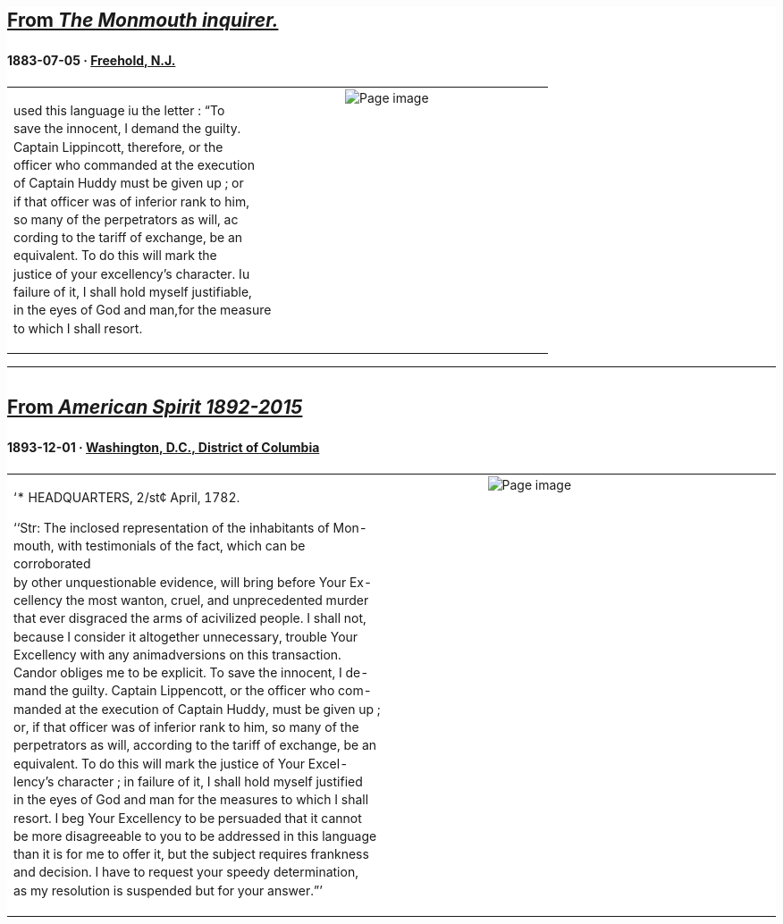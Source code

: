 
## [From _The Monmouth inquirer._](https://www.loc.gov/resource/sn83032307/1883-07-05/ed-1/?sp=1)

#### 1883-07-05 &middot; [Freehold, N.J.](http://dbpedia.org/resource/Freehold_Township%2C_New_Jersey)

<table style="width: 100%;"><tr><td style="width: 50%">

  
used this language iu the letter : “To  
save the innocent, I demand the guilty.  
Captain Lippincott, therefore, or the  
officer who commanded at the execution  
of Captain Huddy must be given up ; or  
if that officer was of inferior rank to him,  
so many of the perpetrators as will, ac­  
cording to the tariff of exchange, be an  
equivalent. To do this will mark the  
justice of your excellency’s character. Iu  
failure of it, I shall hold myself justifiable,  
in the eyes of God and man,for the measure  
to which I shall resort.
</td><td style="width: 50%; max-height: 75%; margin: auto; display: block;">
<img alt="Page image" src="https://tile.loc.gov/image-services/iiif/service:ndnp:njr:batch_njr_eggharbor_ver01:data:sn83032307:00513685300:1883070501:0110/pct:49.976049816381924,72.98561151079137,10.953217307999362,5.407673860911271/!600,600/0/default.jpg"/>
</td>
</tr></table>

---

## [From _American Spirit 1892-2015_](https://archive.org/details/sim_american-spirit_1893-12_3_6/page/n18/mode/1up?view=theater)

#### 1893-12-01 &middot; [Washington, D.C., District of Columbia](http://dbpedia.org/resource/Washington%2C_D.C.)

<table style="width: 100%;"><tr><td style="width: 50%">

  
‘* HEADQUARTERS, 2/st¢ April, 1782.  
  
‘‘Str: The inclosed representation of the inhabitants of Mon-  
mouth, with testimonials of the fact, which can be corroborated  
by other unquestionable evidence, will bring before Your Ex-  
cellency the most wanton, cruel, and unprecedented murder  
that ever disgraced the arms of acivilized people. I shall not,  
because I consider it altogether unnecessary, trouble Your  
Excellency with any animadversions on this transaction.  
Candor obliges me to be explicit. To save the innocent, I de-  
mand the guilty. Captain Lippencott, or the officer who com-  
manded at the execution of Captain Huddy, must be given up ;  
or, if that officer was of inferior rank to him, so many of the  
perpetrators as will, according to the tariff of exchange, be an  
equivalent. To do this will mark the justice of Your Excel-  
lency’s character ; in failure of it, I shall hold myself justified  
in the eyes of God and man for the measures to which I shall  
resort. I beg Your Excellency to be persuaded that it cannot  
be more disagreeable to you to be addressed in this language  
than it is for me to offer it, but the subject requires frankness  
and decision. I have to request your speedy determination,  
as my resolution is suspended but for your answer.”’
</td><td style="width: 50%; max-height: 75%; margin: auto; display: block;">
<img alt="Page image" src="https://iiif.archive.org/image/iiif/2/sim_american-spirit_1893-12_3_6%2Fsim_american-spirit_1893-12_3_6_jp2.zip%2Fsim_american-spirit_1893-12_3_6_jp2%2Fsim_american-spirit_1893-12_3_6_0018.jp2/pct:23.357664233576642,36.3053613053613,61.90693430656934,36.88811188811189/600,/0/default.jpg"/>
</td>